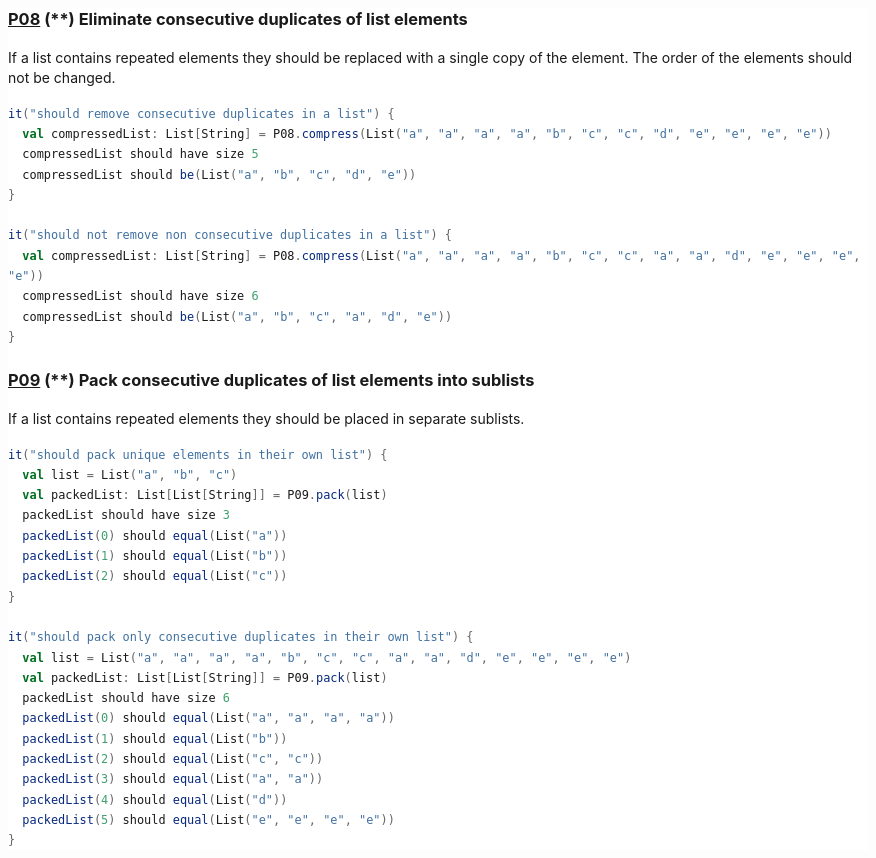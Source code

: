 ### [P08](https://github.com/shekhargulati/99-problems/blob/master/scala/src/main/scala/com/shekhargulati/ninetynine_problems/_01_lists/P08.scala) **\(\*\*\) Eliminate consecutive duplicates of list elements**

If a list contains repeated elements they should be replaced with a single copy of the element. The order of the elements should not be changed.

```scala
it("should remove consecutive duplicates in a list") {
  val compressedList: List[String] = P08.compress(List("a", "a", "a", "a", "b", "c", "c", "d", "e", "e", "e", "e"))
  compressedList should have size 5
  compressedList should be(List("a", "b", "c", "d", "e"))
}

it("should not remove non consecutive duplicates in a list") {
  val compressedList: List[String] = P08.compress(List("a", "a", "a", "a", "b", "c", "c", "a", "a", "d", "e", "e", "e", "e"))
  compressedList should have size 6
  compressedList should be(List("a", "b", "c", "a", "d", "e"))
}
```

### [P09](https://github.com/shekhargulati/99-problems/blob/master/scala/src/main/scala/com/shekhargulati/ninetynine_problems/_01_lists/P09.scala) **\(\*\*\) Pack consecutive duplicates of list elements into sublists**

If a list contains repeated elements they should be placed in separate sublists.

```scala
it("should pack unique elements in their own list") {
  val list = List("a", "b", "c")
  val packedList: List[List[String]] = P09.pack(list)
  packedList should have size 3
  packedList(0) should equal(List("a"))
  packedList(1) should equal(List("b"))
  packedList(2) should equal(List("c"))
}

it("should pack only consecutive duplicates in their own list") {
  val list = List("a", "a", "a", "a", "b", "c", "c", "a", "a", "d", "e", "e", "e", "e")
  val packedList: List[List[String]] = P09.pack(list)
  packedList should have size 6
  packedList(0) should equal(List("a", "a", "a", "a"))
  packedList(1) should equal(List("b"))
  packedList(2) should equal(List("c", "c"))
  packedList(3) should equal(List("a", "a"))
  packedList(4) should equal(List("d"))
  packedList(5) should equal(List("e", "e", "e", "e"))
}
```
